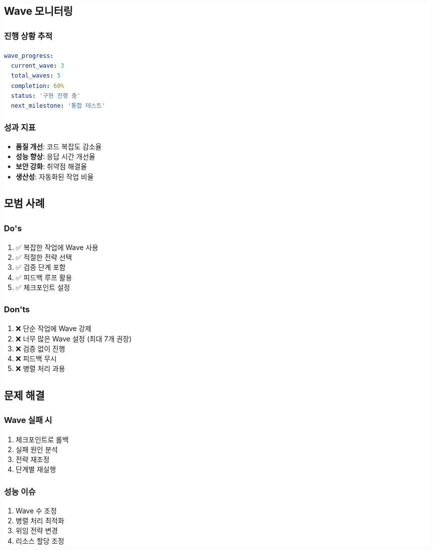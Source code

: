 ## Wave 모니터링

### 진행 상황 추적

```yaml
wave_progress:
  current_wave: 3
  total_waves: 5
  completion: 60%
  status: '구현 진행 중'
  next_milestone: '통합 테스트'
```

### 성과 지표

- **품질 개선**: 코드 복잡도 감소율
- **성능 향상**: 응답 시간 개선율
- **보안 강화**: 취약점 해결율
- **생산성**: 자동화된 작업 비율

## 모범 사례

### Do's

1. ✅ 복잡한 작업에 Wave 사용
2. ✅ 적절한 전략 선택
3. ✅ 검증 단계 포함
4. ✅ 피드백 루프 활용
5. ✅ 체크포인트 설정

### Don'ts

1. ❌ 단순 작업에 Wave 강제
2. ❌ 너무 많은 Wave 설정 (최대 7개 권장)
3. ❌ 검증 없이 진행
4. ❌ 피드백 무시
5. ❌ 병렬 처리 과용

## 문제 해결

### Wave 실패 시

1. 체크포인트로 롤백
2. 실패 원인 분석
3. 전략 재조정
4. 단계별 재실행

### 성능 이슈

1. Wave 수 조정
2. 병렬 처리 최적화
3. 위임 전략 변경
4. 리소스 할당 조정
